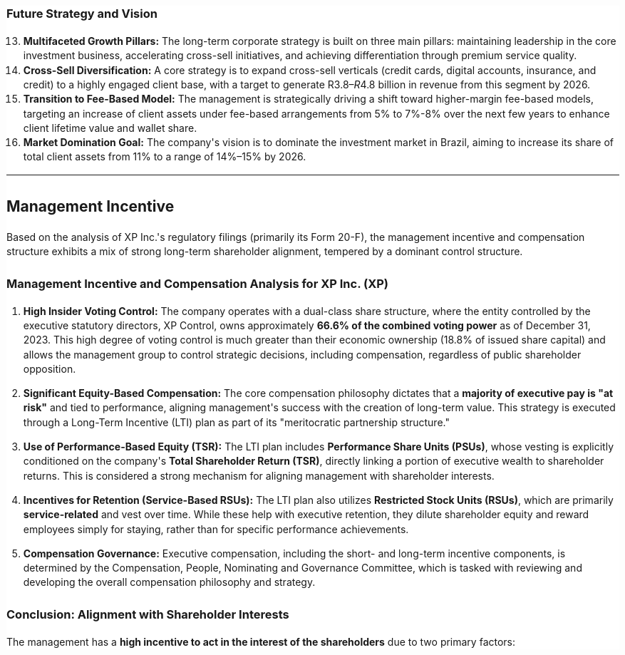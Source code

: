 ### **Future Strategy and Vision**

13. **Multifaceted Growth Pillars:** The long-term corporate strategy is built on three main pillars: maintaining leadership in the core investment business, accelerating cross-sell initiatives, and achieving differentiation through premium service quality.
14. **Cross-Sell Diversification:** A core strategy is to expand cross-sell verticals (credit cards, digital accounts, insurance, and credit) to a highly engaged client base, with a target to generate R$3.8–R$4.8 billion in revenue from this segment by 2026.
15. **Transition to Fee-Based Model:** The management is strategically driving a shift toward higher-margin fee-based models, targeting an increase of client assets under fee-based arrangements from 5% to 7%-8% over the next few years to enhance client lifetime value and wallet share.
16. **Market Domination Goal:** The company's vision is to dominate the investment market in Brazil, aiming to increase its share of total client assets from 11% to a range of 14%–15% by 2026.

---

## Management Incentive

Based on the analysis of XP Inc.'s regulatory filings (primarily its Form 20-F), the management incentive and compensation structure exhibits a mix of strong long-term shareholder alignment, tempered by a dominant control structure.

### **Management Incentive and Compensation Analysis for XP Inc. (XP)**

1.  **High Insider Voting Control:** The company operates with a dual-class share structure, where the entity controlled by the executive statutory directors, XP Control, owns approximately **66.6% of the combined voting power** as of December 31, 2023. This high degree of voting control is much greater than their economic ownership (18.8% of issued share capital) and allows the management group to control strategic decisions, including compensation, regardless of public shareholder opposition.

2.  **Significant Equity-Based Compensation:** The core compensation philosophy dictates that a **majority of executive pay is "at risk"** and tied to performance, aligning management's success with the creation of long-term value. This strategy is executed through a Long-Term Incentive (LTI) plan as part of its "meritocratic partnership structure."

3.  **Use of Performance-Based Equity (TSR):** The LTI plan includes **Performance Share Units (PSUs)**, whose vesting is explicitly conditioned on the company's **Total Shareholder Return (TSR)**, directly linking a portion of executive wealth to shareholder returns. This is considered a strong mechanism for aligning management with shareholder interests.

4.  **Incentives for Retention (Service-Based RSUs):** The LTI plan also utilizes **Restricted Stock Units (RSUs)**, which are primarily **service-related** and vest over time. While these help with executive retention, they dilute shareholder equity and reward employees simply for staying, rather than for specific performance achievements.

5.  **Compensation Governance:** Executive compensation, including the short- and long-term incentive components, is determined by the Compensation, People, Nominating and Governance Committee, which is tasked with reviewing and developing the overall compensation philosophy and strategy.

### **Conclusion: Alignment with Shareholder Interests**

The management has a **high incentive to act in the interest of the shareholders** due to two primary factors:
